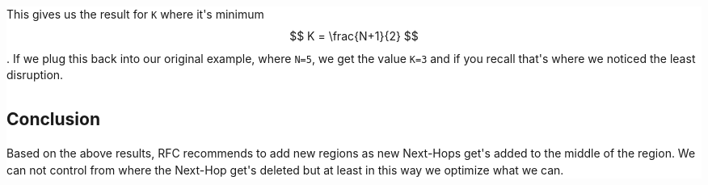 This gives us the result for `K` where it's minimum $$ K = \frac{N+1}{2} $$. If we plug this back into our original example,
where `N=5`, we get the value `K=3` and if you recall that's where we noticed the least disruption.

## Conclusion
Based on the above results, RFC recommends to add new regions as new Next-Hops get's added to the middle of the region. We 
can not control from where the Next-Hop get's deleted but at least in this way we optimize what we can. 

